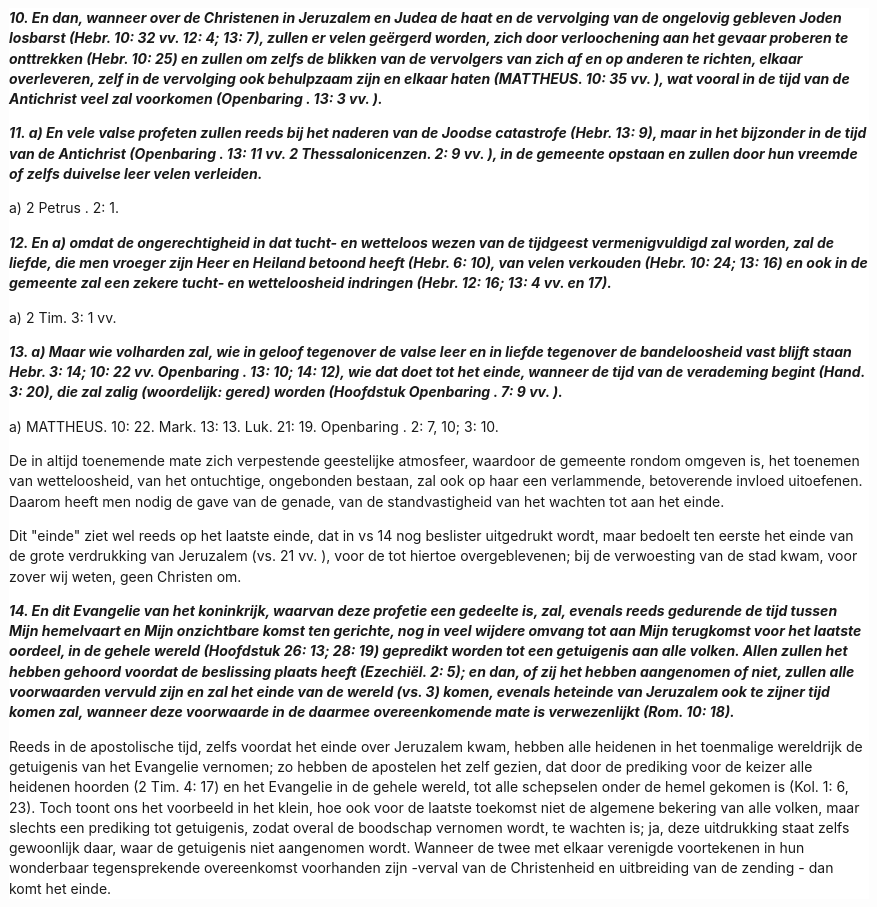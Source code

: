 ***10. En dan, wanneer over de Christenen in Jeruzalem en Judea de haat en de vervolging van de ongelovig gebleven Joden losbarst (Hebr. 10: 32 vv. 12: 4; 13: 7), zullen er velen geërgerd worden, zich door verloochening aan het gevaar proberen te onttrekken (Hebr. 10: 25) en zullen om zelfs de blikken van de vervolgers van zich af en op anderen te richten, elkaar overleveren, zelf in de vervolging ook behulpzaam zijn en elkaar haten (MATTHEUS. 10: 35 vv. ), wat vooral in de tijd van de Antichrist veel zal voorkomen (Openbaring . 13: 3 vv. ).***

***11. a) En vele valse profeten zullen reeds bij het naderen van de Joodse catastrofe (Hebr. 13: 9), maar in het bijzonder in de tijd van de Antichrist (Openbaring . 13: 11 vv. 2 Thessalonicenzen. 2: 9 vv. ), in de gemeente opstaan en zullen door hun vreemde of zelfs duivelse leer velen verleiden.***

a) 2 Petrus . 2: 1.

***12. En a) omdat de ongerechtigheid in dat tucht- en wetteloos wezen van de tijdgeest vermenigvuldigd zal worden, zal de liefde, die men vroeger zijn Heer en Heiland betoond heeft (Hebr. 6: 10), van velen verkouden (Hebr. 10: 24; 13: 16) en ook in de gemeente zal een zekere tucht- en wetteloosheid indringen (Hebr. 12: 16; 13: 4 vv. en 17).***

a) 2 Tim. 3: 1 vv.

***13. a) Maar wie volharden zal, wie in geloof tegenover de valse leer en in liefde tegenover de bandeloosheid vast blijft staan Hebr. 3: 14; 10: 22 vv. Openbaring . 13: 10; 14: 12), wie dat doet tot het einde, wanneer de tijd van de verademing begint (Hand. 3: 20), die zal zalig (woordelijk: gered) worden (Hoofdstuk Openbaring . 7: 9 vv. ).***

a) MATTHEUS. 10: 22. Mark. 13: 13. Luk. 21: 19. Openbaring . 2: 7, 10; 3: 10.

De in altijd toenemende mate zich verpestende geestelijke atmosfeer, waardoor de gemeente rondom omgeven is, het toenemen van wetteloosheid, van het ontuchtige, ongebonden bestaan, zal ook op haar een verlammende, betoverende invloed uitoefenen. Daarom heeft men nodig de gave van de genade, van de standvastigheid van het wachten tot aan het einde.

Dit "einde" ziet wel reeds op het laatste einde, dat in vs 14 nog beslister uitgedrukt wordt, maar bedoelt ten eerste het einde van de grote verdrukking van Jeruzalem (vs. 21 vv. ), voor de tot hiertoe overgeblevenen; bij de verwoesting van de stad kwam, voor zover wij weten, geen Christen om.

***14. En dit Evangelie van het koninkrijk, waarvan deze profetie een gedeelte is, zal, evenals reeds gedurende de tijd tussen Mijn hemelvaart en Mijn onzichtbare komst ten gerichte, nog in veel wijdere omvang tot aan Mijn terugkomst voor het laatste oordeel, in de gehele wereld (Hoofdstuk 26: 13; 28: 19) gepredikt worden tot een getuigenis aan alle volken. Allen zullen het hebben gehoord voordat de beslissing plaats heeft (Ezechiël. 2: 5); en dan, of zij het hebben aangenomen of niet, zullen alle voorwaarden vervuld zijn en zal het einde van de wereld (vs. 3) komen, evenals heteinde van Jeruzalem ook te zijner tijd komen zal, wanneer deze voorwaarde in de daarmee overeenkomende mate is verwezenlijkt (Rom. 10: 18).***

Reeds in de apostolische tijd, zelfs voordat het einde over Jeruzalem kwam, hebben alle heidenen in het toenmalige wereldrijk de getuigenis van het Evangelie vernomen; zo hebben de apostelen het zelf gezien, dat door de prediking voor de keizer alle heidenen hoorden (2 Tim. 4: 17) en het Evangelie in de gehele wereld, tot alle schepselen onder de hemel gekomen is (Kol. 1: 6, 23). Toch toont ons het voorbeeld in het klein, hoe ook voor de laatste toekomst niet de algemene bekering van alle volken, maar slechts een prediking tot getuigenis, zodat overal de boodschap vernomen wordt, te wachten is; ja, deze uitdrukking staat zelfs gewoonlijk daar, waar de getuigenis niet aangenomen wordt. Wanneer de twee met elkaar verenigde voortekenen in hun wonderbaar tegensprekende overeenkomst voorhanden zijn -verval van de Christenheid en uitbreiding van de zending - dan komt het einde.
